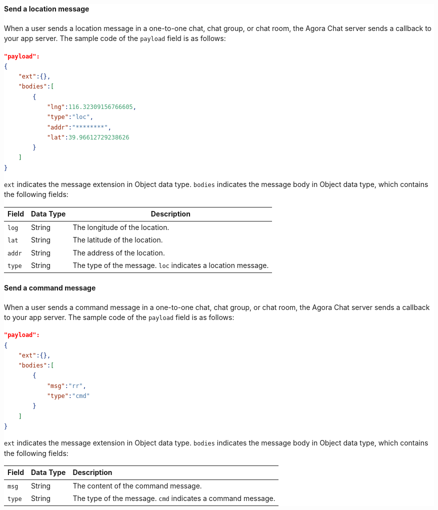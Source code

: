 #### Send a location message

When a user sends a location message in a one-to-one chat, chat group, or chat room, the Agora Chat server sends a callback to your app server. The sample code of the `payload` field is as follows:

```json
"payload":
{
    "ext":{},
    "bodies":[
        {
            "lng":116.32309156766605,
            "type":"loc",
            "addr":"********",
            "lat":39.96612729238626
        }
    ]
}
```

`ext` indicates the message extension in Object data type. `bodies` indicates the message body in Object data type, which contains the following fields:

| Field | Data Type | Description |
| --- | --- | --- |
| `log` | String | The longitude of the location. |
| `lat` | String | The latitude of the location. |
| `addr` | String | The address of the location. |
| `type`       | String   | The type of the message. `loc` indicates a location message. |

#### Send a command message

When a user sends a command message in a one-to-one chat, chat group, or chat room, the Agora Chat server sends a callback to your app server. The sample code of the `payload` field is as follows:

```json
"payload":
{
    "ext":{},
    "bodies":[
        {
            "msg":"rr",
            "type":"cmd"
        }
    ]
}
```

`ext` indicates the message extension in Object data type. `bodies` indicates the message body in Object data type, which contains the following fields:

| Field | Data Type | Description |
| :------------ | :------- | :---------------------------------------- |
| `msg`        | String   | The content of the command message.                                 |
| `type`       | String   | The type of the message. `cmd` indicates a command message. |
